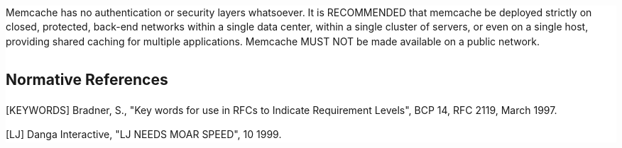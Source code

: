 Memcache has no authentication or security layers whatsoever. It is RECOMMENDED that memcache be deployed strictly on closed, protected, back-end networks within a single data center, within a single cluster of servers, or even on a single host, providing shared caching for multiple applications. Memcache MUST NOT be made available on a public network.

## Normative References

   [KEYWORDS]
              Bradner, S., "Key words for use in RFCs to Indicate
              Requirement Levels", BCP 14, RFC 2119, March 1997.

   [LJ]       Danga Interactive, "LJ NEEDS MOAR SPEED", 10 1999.